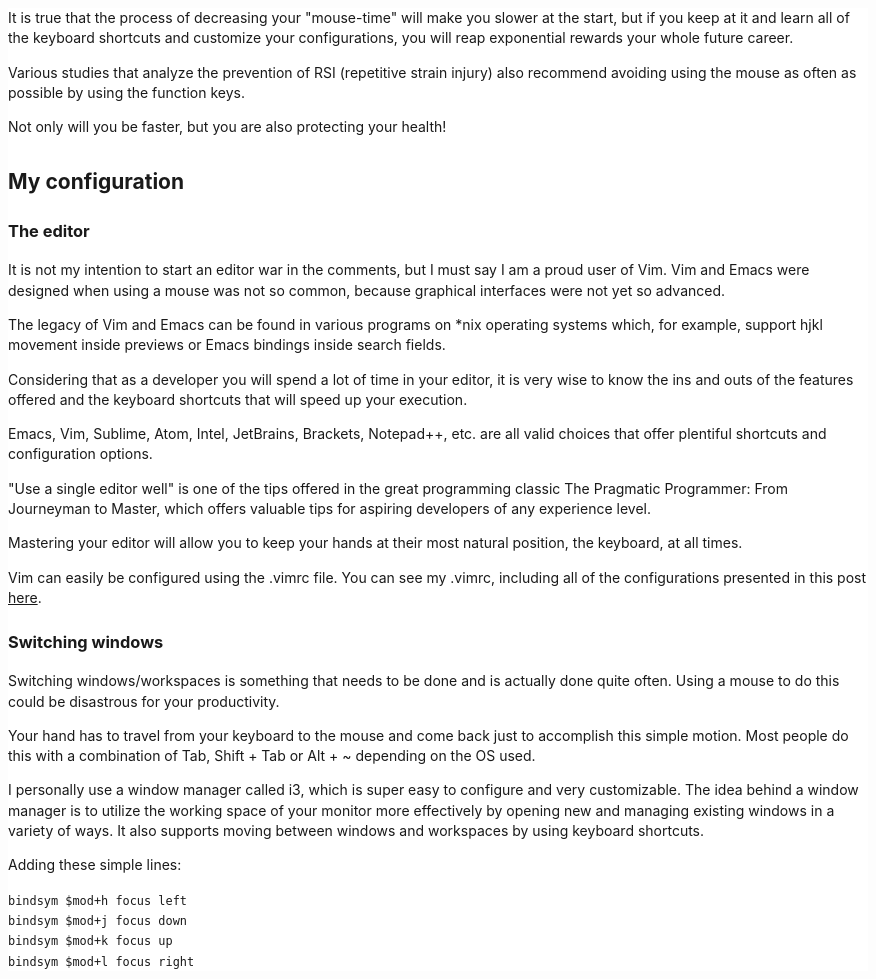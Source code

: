 
It is true that the process of decreasing your "mouse-time" will make you slower at the start, but if you keep at it and learn all of the keyboard shortcuts and customize your configurations, you will reap exponential rewards your whole future career.

Various studies that analyze the prevention of RSI (repetitive strain injury) also recommend avoiding using the mouse as often as possible by using the function keys.

Not only will you be faster, but you are also protecting your health!

## My configuration

### The editor

It is not my intention to start an editor war in the comments, but I must say I am a proud user of Vim. Vim and Emacs were designed when using a mouse was not so common, because graphical interfaces were not yet so advanced.

The legacy of Vim and Emacs can be found in various programs on *nix operating systems which, for example, support hjkl movement inside previews or Emacs bindings inside search fields.

Considering that as a developer you will spend a lot of time in your editor, it is very wise to know the ins and outs of the features offered and the keyboard shortcuts that will speed up your execution.

Emacs, Vim, Sublime, Atom, Intel, JetBrains, Brackets, Notepad++, etc. are all valid choices that offer plentiful shortcuts and configuration options.

"Use a single editor well" is one of the tips offered in the great programming classic The Pragmatic Programmer: From Journeyman to Master, which offers valuable tips for aspiring developers of any experience level.

Mastering your editor will allow you to keep your hands at their most natural position, the keyboard, at all times.

Vim can easily be configured using the .vimrc file. You can see my .vimrc, including all of the configurations presented in this post [here](https://github.com/igorpejic/dotfiles/blob/master/.vimrc).

### Switching windows

Switching windows/workspaces is something that needs to be done and is actually done quite often. Using a mouse to do this could be disastrous for your productivity.

Your hand has to travel from your keyboard to the mouse and come back just to accomplish this simple motion. Most people do this with a combination of Tab, Shift + Tab or Alt + ~ depending on the OS used.

I personally use a window manager called i3, which is super easy to configure and very customizable. The idea behind a window manager is to utilize the working space of your monitor more effectively by opening new and managing existing windows in a variety of ways. It also supports moving between windows and workspaces by using keyboard shortcuts.

Adding these simple lines:

```
bindsym $mod+h focus left
bindsym $mod+j focus down
bindsym $mod+k focus up
bindsym $mod+l focus right
```
